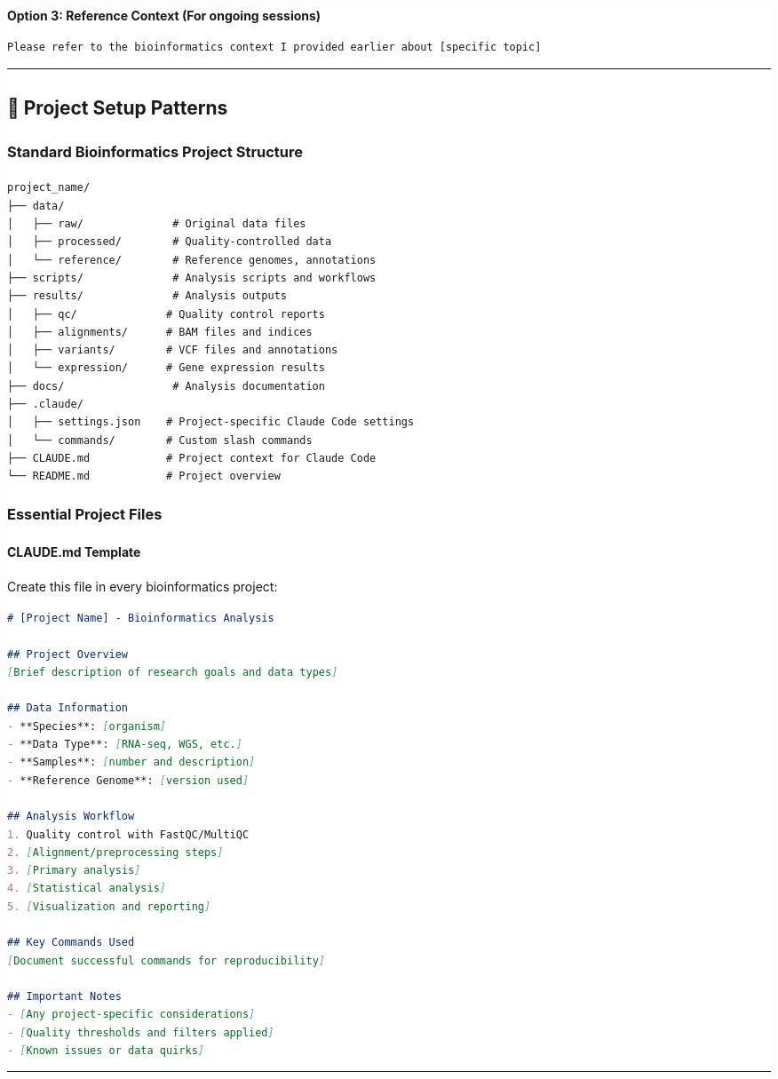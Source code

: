 **Option 3: Reference Context (For ongoing sessions)**
```
Please refer to the bioinformatics context I provided earlier about [specific topic]
```

---

## 🔧 Project Setup Patterns

### Standard Bioinformatics Project Structure
```
project_name/
├── data/
│   ├── raw/              # Original data files
│   ├── processed/        # Quality-controlled data
│   └── reference/        # Reference genomes, annotations
├── scripts/              # Analysis scripts and workflows
├── results/              # Analysis outputs
│   ├── qc/              # Quality control reports
│   ├── alignments/      # BAM files and indices
│   ├── variants/        # VCF files and annotations
│   └── expression/      # Gene expression results
├── docs/                 # Analysis documentation
├── .claude/
│   ├── settings.json    # Project-specific Claude Code settings
│   └── commands/        # Custom slash commands
├── CLAUDE.md            # Project context for Claude Code
└── README.md            # Project overview
```

### Essential Project Files

#### CLAUDE.md Template
Create this file in every bioinformatics project:

```markdown
# [Project Name] - Bioinformatics Analysis

## Project Overview
[Brief description of research goals and data types]

## Data Information
- **Species**: [organism]
- **Data Type**: [RNA-seq, WGS, etc.]
- **Samples**: [number and description]
- **Reference Genome**: [version used]

## Analysis Workflow
1. Quality control with FastQC/MultiQC
2. [Alignment/preprocessing steps]
3. [Primary analysis]
4. [Statistical analysis]
5. [Visualization and reporting]

## Key Commands Used
[Document successful commands for reproducibility]

## Important Notes
- [Any project-specific considerations]
- [Quality thresholds and filters applied]
- [Known issues or data quirks]
```

---